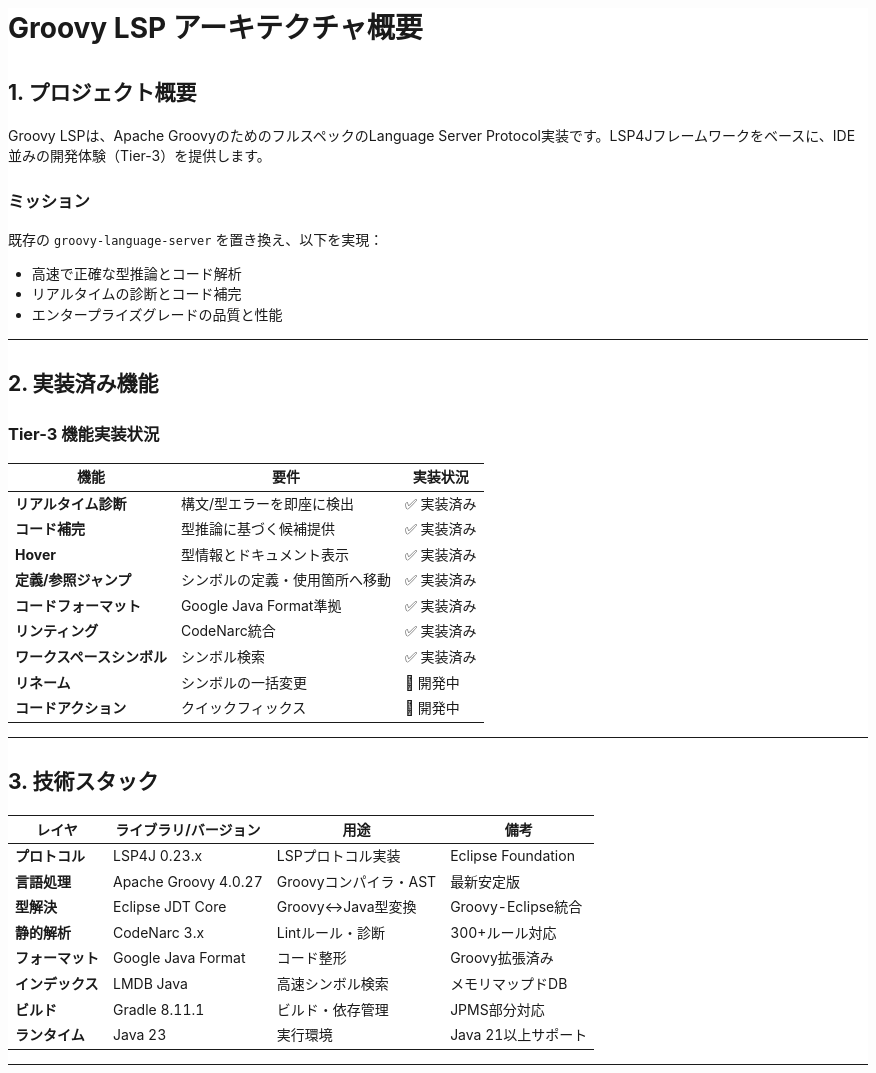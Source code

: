 # Groovy LSP アーキテクチャ概要

## 1. プロジェクト概要

Groovy LSPは、Apache GroovyのためのフルスペックのLanguage Server Protocol実装です。LSP4Jフレームワークをベースに、IDE並みの開発体験（Tier-3）を提供します。

### ミッション

既存の `groovy-language-server` を置き換え、以下を実現：
- 高速で正確な型推論とコード解析
- リアルタイムの診断とコード補完
- エンタープライズグレードの品質と性能

---

## 2. 実装済み機能

### Tier-3 機能実装状況

| 機能 | 要件 | 実装状況 |
|------|------|----------|
| **リアルタイム診断** | 構文/型エラーを即座に検出 | ✅ 実装済み |
| **コード補完** | 型推論に基づく候補提供 | ✅ 実装済み |
| **Hover** | 型情報とドキュメント表示 | ✅ 実装済み |
| **定義/参照ジャンプ** | シンボルの定義・使用箇所へ移動 | ✅ 実装済み |
| **コードフォーマット** | Google Java Format準拠 | ✅ 実装済み |
| **リンティング** | CodeNarc統合 | ✅ 実装済み |
| **ワークスペースシンボル** | シンボル検索 | ✅ 実装済み |
| **リネーム** | シンボルの一括変更 | 🚧 開発中 |
| **コードアクション** | クイックフィックス | 🚧 開発中 |

---

## 3. 技術スタック

| レイヤ | ライブラリ/バージョン | 用途 | 備考 |
|-------|-------------------|------|------|
| **プロトコル** | LSP4J 0.23.x | LSPプロトコル実装 | Eclipse Foundation |
| **言語処理** | Apache Groovy 4.0.27 | Groovyコンパイラ・AST | 最新安定版 |
| **型解決** | Eclipse JDT Core | Groovy↔Java型変換 | Groovy-Eclipse統合 |
| **静的解析** | CodeNarc 3.x | Lintルール・診断 | 300+ルール対応 |
| **フォーマット** | Google Java Format | コード整形 | Groovy拡張済み |
| **インデックス** | LMDB Java | 高速シンボル検索 | メモリマップドDB |
| **ビルド** | Gradle 8.11.1 | ビルド・依存管理 | JPMS部分対応 |
| **ランタイム** | Java 23 | 実行環境 | Java 21以上サポート |

---